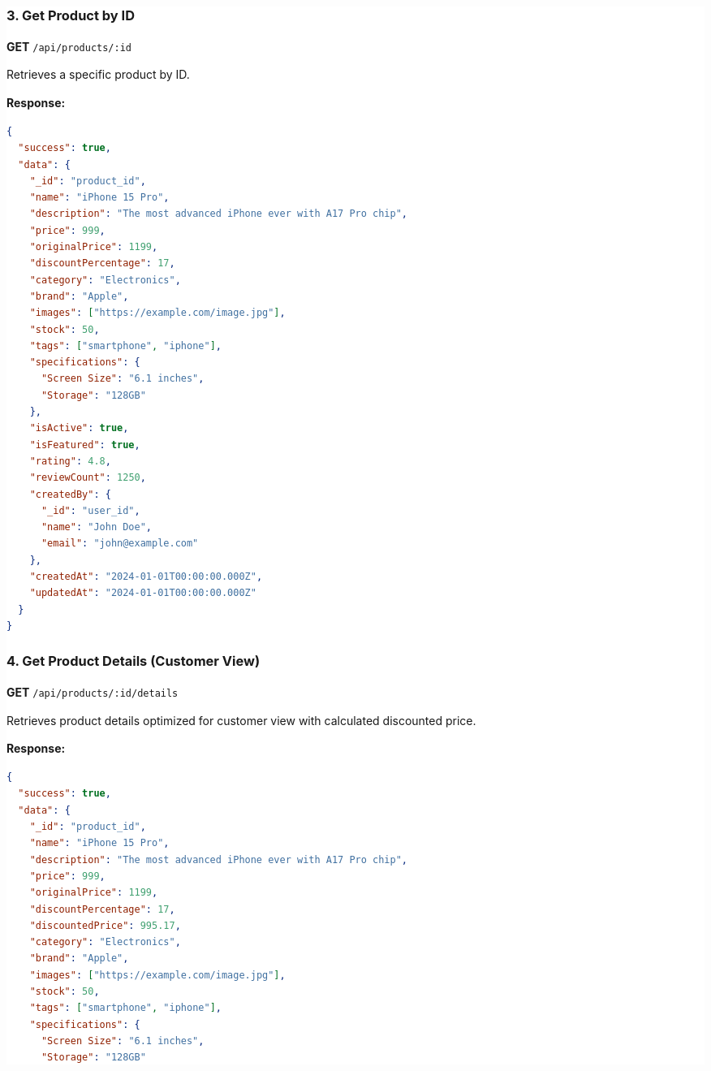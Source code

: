 ### 3. Get Product by ID
**GET** `/api/products/:id`

Retrieves a specific product by ID.

**Response:**
```json
{
  "success": true,
  "data": {
    "_id": "product_id",
    "name": "iPhone 15 Pro",
    "description": "The most advanced iPhone ever with A17 Pro chip",
    "price": 999,
    "originalPrice": 1199,
    "discountPercentage": 17,
    "category": "Electronics",
    "brand": "Apple",
    "images": ["https://example.com/image.jpg"],
    "stock": 50,
    "tags": ["smartphone", "iphone"],
    "specifications": {
      "Screen Size": "6.1 inches",
      "Storage": "128GB"
    },
    "isActive": true,
    "isFeatured": true,
    "rating": 4.8,
    "reviewCount": 1250,
    "createdBy": {
      "_id": "user_id",
      "name": "John Doe",
      "email": "john@example.com"
    },
    "createdAt": "2024-01-01T00:00:00.000Z",
    "updatedAt": "2024-01-01T00:00:00.000Z"
  }
}
```

### 4. Get Product Details (Customer View)
**GET** `/api/products/:id/details`

Retrieves product details optimized for customer view with calculated discounted price.

**Response:**
```json
{
  "success": true,
  "data": {
    "_id": "product_id",
    "name": "iPhone 15 Pro",
    "description": "The most advanced iPhone ever with A17 Pro chip",
    "price": 999,
    "originalPrice": 1199,
    "discountPercentage": 17,
    "discountedPrice": 995.17,
    "category": "Electronics",
    "brand": "Apple",
    "images": ["https://example.com/image.jpg"],
    "stock": 50,
    "tags": ["smartphone", "iphone"],
    "specifications": {
      "Screen Size": "6.1 inches",
      "Storage": "128GB"
```